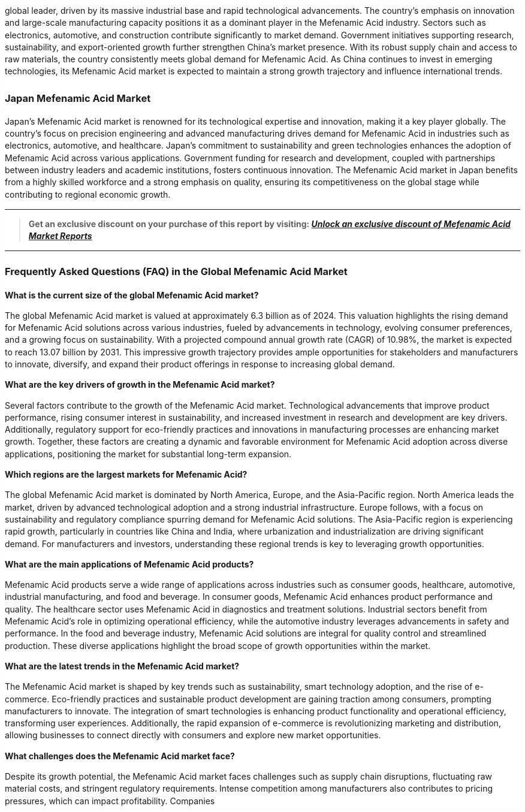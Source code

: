 global leader, driven by its massive industrial base and rapid technological advancements. The country&rsquo;s emphasis on innovation and large-scale manufacturing capacity positions it as a dominant player in the Mefenamic Acid industry. Sectors such as electronics, automotive, and construction contribute significantly to market demand. Government initiatives supporting research, sustainability, and export-oriented growth further strengthen China&rsquo;s market presence. With its robust supply chain and access to raw materials, the country consistently meets global demand for Mefenamic Acid. As China continues to invest in emerging technologies, its Mefenamic Acid market is expected to maintain a strong growth trajectory and influence international trends.</p><h3>Japan Mefenamic Acid Market</h3><p>Japan&rsquo;s Mefenamic Acid market is renowned for its technological expertise and innovation, making it a key player globally. The country&rsquo;s focus on precision engineering and advanced manufacturing drives demand for Mefenamic Acid in industries such as electronics, automotive, and healthcare. Japan&rsquo;s commitment to sustainability and green technologies enhances the adoption of Mefenamic Acid across various applications. Government funding for research and development, coupled with partnerships between industry leaders and academic institutions, fosters continuous innovation. The Mefenamic Acid market in Japan benefits from a highly skilled workforce and a strong emphasis on quality, ensuring its competitiveness on the global stage while contributing to regional economic growth.</p><hr /><blockquote><p><strong>Get an exclusive discount on your purchase of this report by visiting: <em><a href="://marketresearchpulse.com/ask-for-discount/24902?utm_source=Github&amp;utm_medium=021">Unlock an exclusive discount of Mefenamic Acid Market Reports</a></em>&nbsp;</strong></p></blockquote><hr /><h3>Frequently Asked Questions (FAQ) in the Global Mefenamic Acid Market</h3><p><strong>What is the current size of the global Mefenamic Acid market?</strong></p><p>The global Mefenamic Acid market is valued at approximately 6.3 billion as of 2024. This valuation highlights the rising demand for Mefenamic Acid solutions across various industries, fueled by advancements in technology, evolving consumer preferences, and a growing focus on sustainability. With a projected compound annual growth rate (CAGR) of 10.98%, the market is expected to reach 13.07 billion by 2031. This impressive growth trajectory provides ample opportunities for stakeholders and manufacturers to innovate, diversify, and expand their product offerings in response to increasing global demand.</p><p><strong>What are the key drivers of growth in the Mefenamic Acid market?</strong></p><p>Several factors contribute to the growth of the Mefenamic Acid market. Technological advancements that improve product performance, rising consumer interest in sustainability, and increased investment in research and development are key drivers. Additionally, regulatory support for eco-friendly practices and innovations in manufacturing processes are enhancing market growth. Together, these factors are creating a dynamic and favorable environment for Mefenamic Acid adoption across diverse applications, positioning the market for substantial long-term expansion.</p><p><strong>Which regions are the largest markets for Mefenamic Acid?</strong></p><p>The global Mefenamic Acid market is dominated by North America, Europe, and the Asia-Pacific region. North America leads the market, driven by advanced technological adoption and a strong industrial infrastructure. Europe follows, with a focus on sustainability and regulatory compliance spurring demand for Mefenamic Acid solutions. The Asia-Pacific region is experiencing rapid growth, particularly in countries like China and India, where urbanization and industrialization are driving significant demand. For manufacturers and investors, understanding these regional trends is key to leveraging growth opportunities.</p><p><strong>What are the main applications of Mefenamic Acid products?</strong></p><p>Mefenamic Acid products serve a wide range of applications across industries such as consumer goods, healthcare, automotive, industrial manufacturing, and food and beverage. In consumer goods, Mefenamic Acid enhances product performance and quality. The healthcare sector uses Mefenamic Acid in diagnostics and treatment solutions. Industrial sectors benefit from Mefenamic Acid&rsquo;s role in optimizing operational efficiency, while the automotive industry leverages advancements in safety and performance. In the food and beverage industry, Mefenamic Acid solutions are integral for quality control and streamlined production. These diverse applications highlight the broad scope of growth opportunities within the market.</p><p><strong>What are the latest trends in the Mefenamic Acid market?</strong></p><p>The Mefenamic Acid market is shaped by key trends such as sustainability, smart technology adoption, and the rise of e-commerce. Eco-friendly practices and sustainable product development are gaining traction among consumers, prompting manufacturers to innovate. The integration of smart technologies is enhancing product functionality and operational efficiency, transforming user experiences. Additionally, the rapid expansion of e-commerce is revolutionizing marketing and distribution, allowing businesses to connect directly with consumers and explore new market opportunities.</p><p><strong>What challenges does the Mefenamic Acid market face?</strong></p><p>Despite its growth potential, the Mefenamic Acid market faces challenges such as supply chain disruptions, fluctuating raw material costs, and stringent regulatory requirements. Intense competition among manufacturers also contributes to pricing pressures, which can impact profitability. Companies